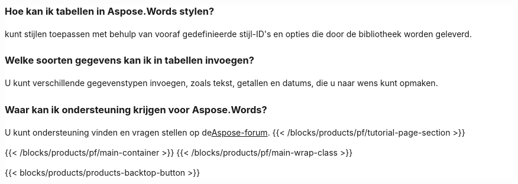 ### Hoe kan ik tabellen in Aspose.Words stylen?
kunt stijlen toepassen met behulp van vooraf gedefinieerde stijl-ID's en opties die door de bibliotheek worden geleverd.

### Welke soorten gegevens kan ik in tabellen invoegen?
U kunt verschillende gegevenstypen invoegen, zoals tekst, getallen en datums, die u naar wens kunt opmaken.

### Waar kan ik ondersteuning krijgen voor Aspose.Words?
 U kunt ondersteuning vinden en vragen stellen op de[Aspose-forum](https://forum.aspose.com/c/words/8/).
{{< /blocks/products/pf/tutorial-page-section >}}

{{< /blocks/products/pf/main-container >}}
{{< /blocks/products/pf/main-wrap-class >}}

{{< blocks/products/products-backtop-button >}}
